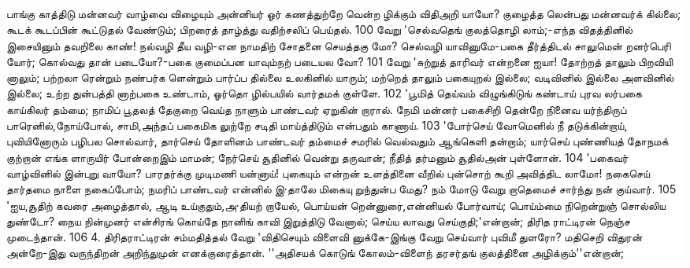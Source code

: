 பாங்கு காத்திடு மன்னவர் வாழ்வை
விழையும் அன்னியர் ஓர் கணத்துற்றே
வென்ற ழிக்கும் விதிஅறி யாயோ?
குழைத்த லென்பது மன்னவர்க் கில்லை;
கூடக் கூடப்பின் கூட்டுதல் வேண்டும்;
பிறரைத் தாழ்த்து வதிற்சலிப் பெய்தல். 100
வேறு
'செல்வதெங் குலத்தொழி லாம்;-எந்த
விதத்தினில் இசையினும் தவறிலை காண்!
நல்வழி தீய வழி-என
நாமதிற் சோதனை செயத்தகு மோ?
செல்வழி யாவினுமே-பகை
தீர்த்திடல் சாலுமென் றனர்பெரி யோர்;
கொல்வது தான் படையோ?-பகை
குமைப்பன யாவும்நற் படையல வோ? 101
வேறு
'சுற்றுத் தாரிவர் என்றனை ஐயா!
தோற்றத் தாலும் பிறவியி னாலும்;
பற்றலா ரென்றும் நண்பர்க ளென்றும்
பார்ப்ப தில்லை உலகினில் யாரும்;
மற்றெத் தாலும் பகையுறல் இல்லை;
வடிவினில் இல்லை அளவினில் இல்லை;
உற்ற துன்பத்தி னாற்பகை உண்டாம்,
ஓர்தொ ழில்பயில் வார்தமக் குள்ளே. 102
'பூமித் தெய்வம் விழுங்கிடுங் கண்டாய்
புரவ லர்பகை காய்கிலர் தம்மை;
நாமிப் பூதலத் தேகுறை வெய்த
நாளும் பாண்டவர் ஏறுகின் றாரால்.
நேமி மன்னர் பகைசிறி தென்றே
நினைவ யர்ந்திருப் பாரெனில்,நோய்போல்,
சாமி,அந்தப் பகைமிக லுற்றே
சடிதி மாய்த்திடும் என்பதும் காணாய். 103
'போர்செய் வோமெனில் நீ தடுக்கின்றாய்,
புவியினோரும் பழிபல சொல்வார்,
தார்செய் தோளினம் பாண்டவர் தம்மைச்
சமரில் வெல்வதும் ஆங்கெளி தன்றாம்;
யார்செய் புண்ணியத் தோநமக் குற்றான்
எங்க ளாருயிர் போன்றைஇம் மாமன்;
நேர்செய் சூதினில் வென்று தருவான்;
நீதித் தர்மனும் சூதில்அன் புள்ளோன். 104
'பகைவர் வாழ்வினில் இன்புறு வாயோ?
பாரதர்க்கு முடிமணி யன்னாய்!
புகையும் என்றன் உளத்தினை வீறில்
புன்சொற் கூறி அவித்திட லாமோ!
நகைசெய் தார்தமை நாளை நகைப்போம்;
நமரிப் பாண்டவர் என்னில் இ·தாலே
மிகையு றுந்துன்ப மேது? நம் மோடு
வேறு றாதெமைச் சார்ந்து நன் குய்வார். 105
'ஐய,சூதிற் கவரை அழைத்தால்,
ஆடி உய்குதும்,அ·தியற் றாயேல்,
பொய்யன் றென்னுரை,என்னியல் போர்வாய்;
பொய்ம்மை நிறென்றுஞ் சொல்லிய துண்டோ?
நைய நின்முனர் என்சிரங் கொய்தே
நானிங் காவி இறுத்திடு வேனால்;
செய்ய லாவது செய்குதி;'என்றான்;
திரித ராட்டிரன் நெஞ்ச முடைந்தான். 106
4. திரிதராட்டிரன் சம்மதித்தல்
வேறு
'விதிசெயும் விளைவி னுக்கே-இங்கு
வேறு செய்வார் புவிமீ துளரோ?
மதிசெறி விதுரன் அன்றே-இது
வருந்திறன் அறிந்துமுன் எனக்குரைத்தான்.
''அதிசயக் கொடுங் கோலம்-விளைந்
தரசர்தங் குலத்தினை அழிக்கும்''என்றான்;